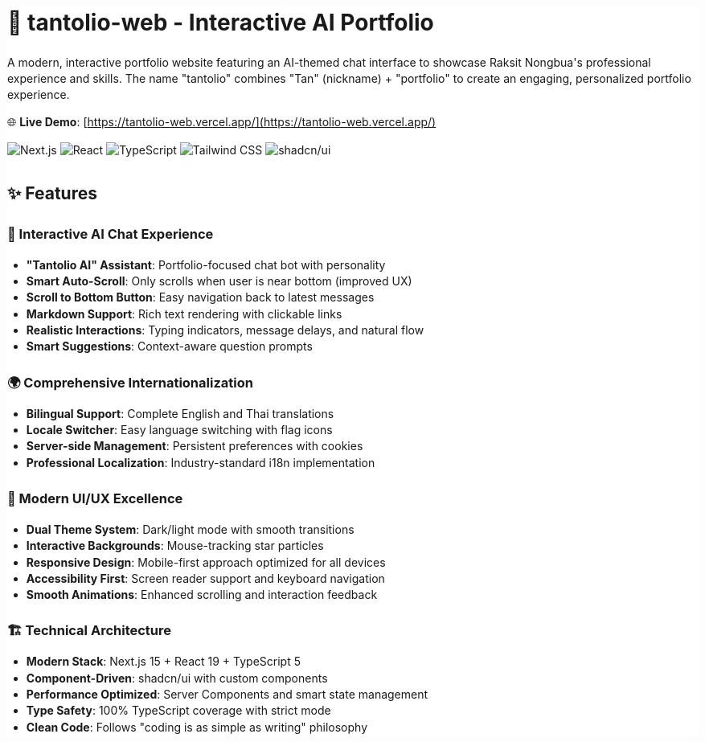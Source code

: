 # 🤖 tantolio-web - Interactive AI Portfolio

A modern, interactive portfolio website featuring an AI-themed chat interface to showcase Raksit Nongbua's professional experience and skills. The name "tantolio" combines "Tan" (nickname) + "portfolio" to create an engaging, personalized portfolio experience.

🌐 **Live Demo**: [https://tantolio-web.vercel.app/](https://tantolio-web.vercel.app/)

![Next.js](https://img.shields.io/badge/Next.js-15.3.4-black)
![React](https://img.shields.io/badge/React-19.0.0-blue)
![TypeScript](https://img.shields.io/badge/TypeScript-5-blue)
![Tailwind CSS](https://img.shields.io/badge/Tailwind%20CSS-v4-blue)
![shadcn/ui](https://img.shields.io/badge/shadcn%2Fui-latest-green)

## ✨ Features

### 🤖 Interactive AI Chat Experience

- **"Tantolio AI" Assistant**: Portfolio-focused chat bot with personality
- **Smart Auto-Scroll**: Only scrolls when user is near bottom (improved UX)
- **Scroll to Bottom Button**: Easy navigation back to latest messages
- **Markdown Support**: Rich text rendering with clickable links
- **Realistic Interactions**: Typing indicators, message delays, and natural flow
- **Smart Suggestions**: Context-aware question prompts

### 🌍 Comprehensive Internationalization

- **Bilingual Support**: Complete English and Thai translations
- **Locale Switcher**: Easy language switching with flag icons
- **Server-side Management**: Persistent preferences with cookies
- **Professional Localization**: Industry-standard i18n implementation

### 🎨 Modern UI/UX Excellence

- **Dual Theme System**: Dark/light mode with smooth transitions
- **Interactive Backgrounds**: Mouse-tracking star particles
- **Responsive Design**: Mobile-first approach optimized for all devices
- **Accessibility First**: Screen reader support and keyboard navigation
- **Smooth Animations**: Enhanced scrolling and interaction feedback

### 🏗️ Technical Architecture

- **Modern Stack**: Next.js 15 + React 19 + TypeScript 5
- **Component-Driven**: shadcn/ui with custom components
- **Performance Optimized**: Server Components and smart state management
- **Type Safety**: 100% TypeScript coverage with strict mode
- **Clean Code**: Follows "coding is as simple as writing" philosophy
